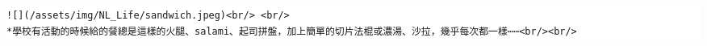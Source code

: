     ![](/assets/img/NL_Life/sandwich.jpeg)<br/> <br/>
    *學校有活動的時候給的餐總是這樣的火腿、salami、起司拼盤，加上簡單的切片法棍或濃湯、沙拉，幾乎每次都一樣⋯⋯<br/><br/>
